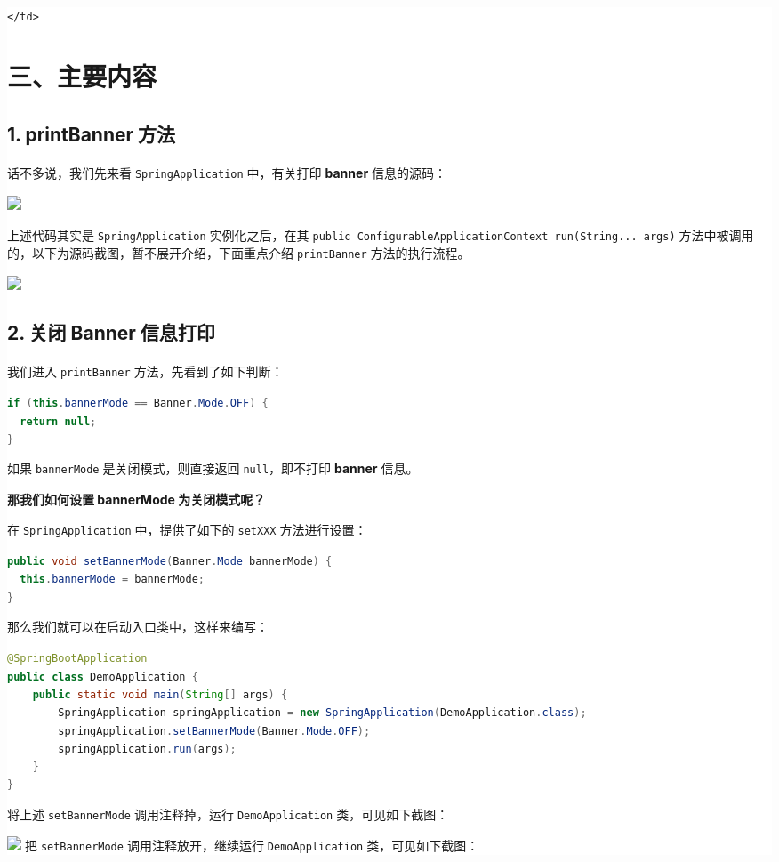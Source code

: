     </td>
  </tr>
</table>

# 三、主要内容

## 1. printBanner 方法

话不多说，我们先来看 `SpringApplication` 中，有关打印 **banner** 信息的源码：

![](printBanner.png)


上述代码其实是 `SpringApplication` 实例化之后，在其 `public ConfigurableApplicationContext run(String... args)` 方法中被调用的，以下为源码截图，暂不展开介绍，下面重点介绍 `printBanner` 方法的执行流程。

![](printBanner1.png)

## 2. 关闭 Banner 信息打印

我们进入 `printBanner` 方法，先看到了如下判断：

```java
if (this.bannerMode == Banner.Mode.OFF) {
  return null;
}
```

如果 `bannerMode` 是关闭模式，则直接返回 `null`，即不打印 **banner** 信息。

**那我们如何设置 bannerMode 为关闭模式呢？**

在 `SpringApplication` 中，提供了如下的 `setXXX` 方法进行设置：

```java
public void setBannerMode(Banner.Mode bannerMode) {
  this.bannerMode = bannerMode;
}
```

那么我们就可以在启动入口类中，这样来编写：

```java
@SpringBootApplication
public class DemoApplication {
    public static void main(String[] args) {
        SpringApplication springApplication = new SpringApplication(DemoApplication.class);
        springApplication.setBannerMode(Banner.Mode.OFF);
        springApplication.run(args);
    }
}
```
将上述 `setBannerMode` 调用注释掉，运行 `DemoApplication` 类，可见如下截图：

![](setBannerMode.png)
把 `setBannerMode` 调用注释放开，继续运行 `DemoApplication` 类，可见如下截图：
